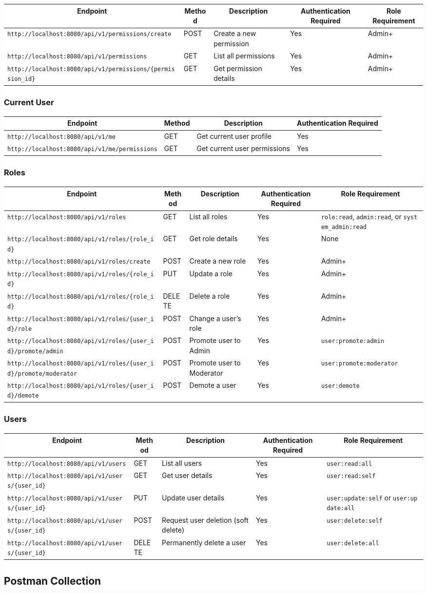 | Endpoint | Method | Description | Authentication Required | Role Requirement |
| --- | --- | --- | --- | --- |
| `http://localhost:8080/api/v1/permissions/create` | POST | Create a new permission | Yes | Admin+ |
| `http://localhost:8080/api/v1/permissions` | GET | List all permissions | Yes | Admin+ |
| `http://localhost:8080/api/v1/permissions/{permission_id}` | GET | Get permission details | Yes | Admin+ |

### Current User

| Endpoint | Method | Description | Authentication Required |
| --- | --- | --- | --- |
| `http://localhost:8080/api/v1/me` | GET | Get current user profile | Yes |
| `http://localhost:8080/api/v1/me/permissions` | GET | Get current user permissions | Yes |

### Roles

| Endpoint | Method | Description | Authentication Required | Role Requirement |
| --- | --- | --- | --- | --- |
| `http://localhost:8080/api/v1/roles` | GET | List all roles | Yes | `role:read`, `admin:read`, or `system_admin:read` |
| `http://localhost:8080/api/v1/roles/{role_id}` | GET | Get role details | Yes | None |
| `http://localhost:8080/api/v1/roles/create` | POST | Create a new role | Yes | Admin+ |
| `http://localhost:8080/api/v1/roles/{role_id}` | PUT | Update a role | Yes | Admin+ |
| `http://localhost:8080/api/v1/roles/{role_id}` | DELETE | Delete a role | Yes | Admin+ |
| `http://localhost:8080/api/v1/roles/{user_id}/role` | POST | Change a user’s role | Yes | Admin+ |
| `http://localhost:8080/api/v1/roles/{user_id}/promote/admin` | POST | Promote user to Admin | Yes | `user:promote:admin` |
| `http://localhost:8080/api/v1/roles/{user_id}/promote/moderator` | POST | Promote user to Moderator | Yes | `user:promote:moderator` |
| `http://localhost:8080/api/v1/roles/{user_id}/demote` | POST | Demote a user | Yes | `user:demote` |

### Users

| Endpoint | Method | Description | Authentication Required | Role Requirement |
| --- | --- | --- | --- | --- |
| `http://localhost:8080/api/v1/users` | GET | List all users | Yes | `user:read:all` |
| `http://localhost:8080/api/v1/users/{user_id}` | GET | Get user details | Yes | `user:read:self` |
| `http://localhost:8080/api/v1/users/{user_id}` | PUT | Update user details | Yes | `user:update:self` or `user:update:all` |
| `http://localhost:8080/api/v1/users/{user_id}` | POST | Request user deletion (soft delete) | Yes | `user:delete:self` |
| `http://localhost:8080/api/v1/users/{user_id}` | DELETE | Permanently delete a user | Yes | `user:delete:all` |

## Postman Collection
